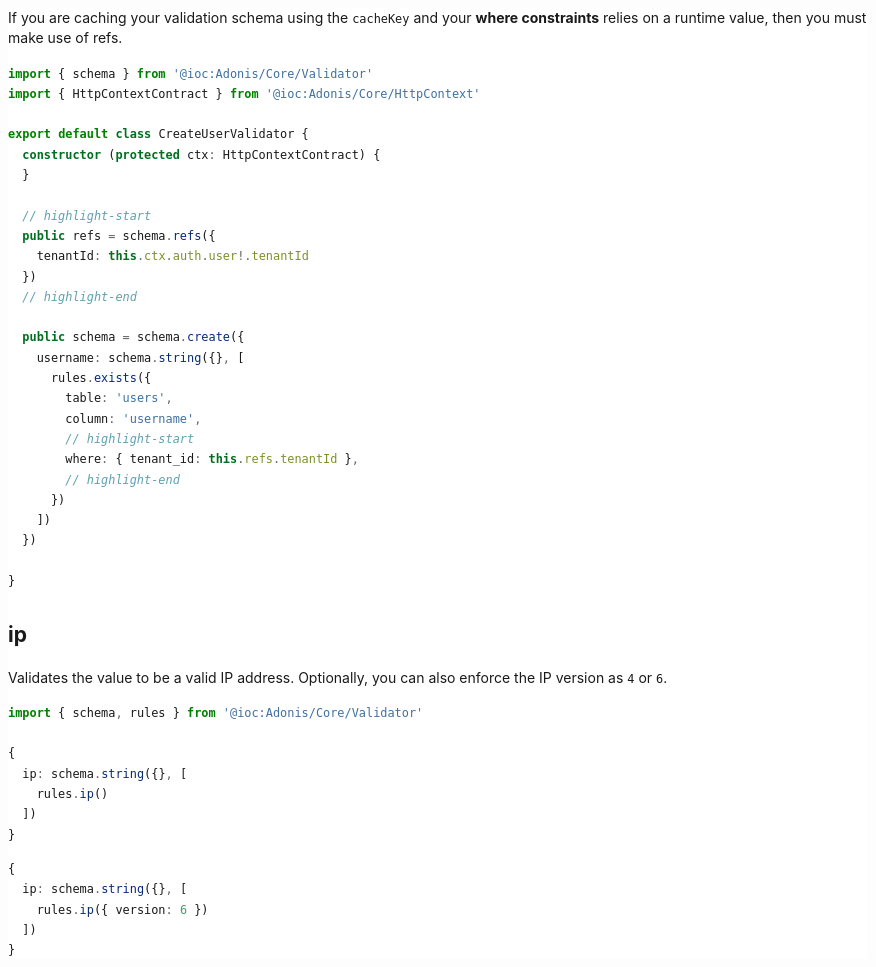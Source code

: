 If you are caching your validation schema using the `cacheKey` and your **where constraints** relies on a runtime value, then you must make use of refs.

```ts
import { schema } from '@ioc:Adonis/Core/Validator'
import { HttpContextContract } from '@ioc:Adonis/Core/HttpContext'

export default class CreateUserValidator {
  constructor (protected ctx: HttpContextContract) {
  }

  // highlight-start
  public refs = schema.refs({
    tenantId: this.ctx.auth.user!.tenantId
  })
  // highlight-end

  public schema = schema.create({
    username: schema.string({}, [
      rules.exists({
        table: 'users',
        column: 'username',
        // highlight-start
        where: { tenant_id: this.refs.tenantId },
        // highlight-end
      })
    ])
  })

}
```


## ip

Validates the value to be a valid IP address. Optionally, you can also enforce the IP version as `4` or `6`.

```ts
import { schema, rules } from '@ioc:Adonis/Core/Validator'

{
  ip: schema.string({}, [
    rules.ip()
  ])
}
```

```ts
{
  ip: schema.string({}, [
    rules.ip({ version: 6 })
  ])
}
```
